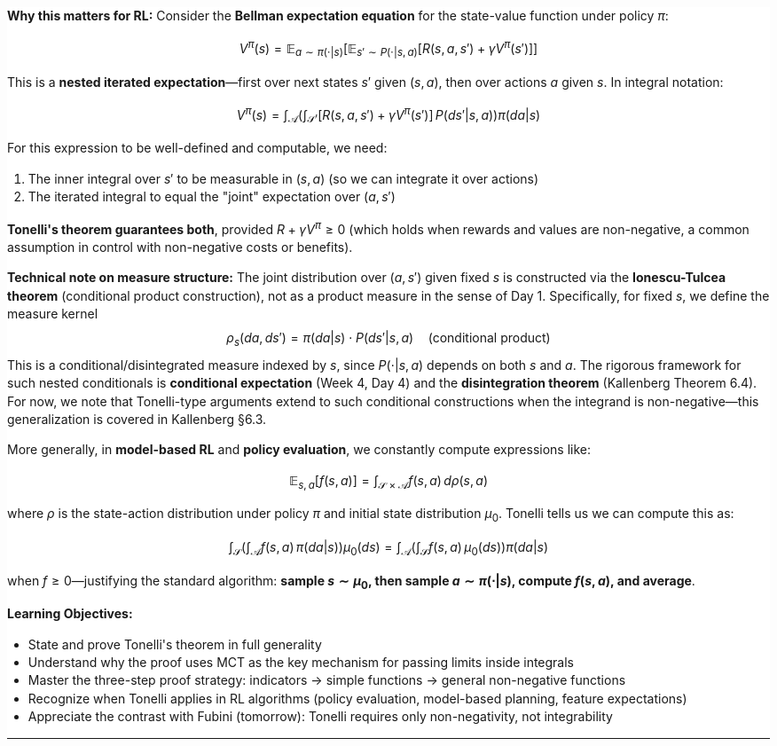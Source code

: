 **Why this matters for RL:** Consider the **Bellman expectation equation** for the state-value function under policy $\pi$:

$$
V^{\pi}(s) = \mathbb{E}_{a \sim \pi(\cdot|s)}\left[\mathbb{E}_{s' \sim P(\cdot|s,a)}[R(s,a,s') + \gamma V^{\pi}(s')]\right]
$$

This is a **nested iterated expectation**—first over next states $s'$ given $(s,a)$, then over actions $a$ given $s$. In integral notation:

$$
V^{\pi}(s) = \int_{\mathcal{A}} \left(\int_{\mathcal{S}'} [R(s,a,s') + \gamma V^{\pi}(s')] \, P(ds'|s,a)\right) \pi(da|s)
$$

For this expression to be well-defined and computable, we need:
1. The inner integral over $s'$ to be measurable in $(s,a)$ (so we can integrate it over actions)
2. The iterated integral to equal the "joint" expectation over $(a, s')$

**Tonelli's theorem guarantees both**, provided $R + \gamma V^{\pi} \geq 0$ (which holds when rewards and values are non-negative, a common assumption in control with non-negative costs or benefits).

**Technical note on measure structure:** The joint distribution over $(a, s')$ given fixed $s$ is constructed via the **Ionescu-Tulcea theorem** (conditional product construction), not as a product measure in the sense of Day 1. Specifically, for fixed $s$, we define the measure kernel
$$
\rho_s(da, ds') = \pi(da|s) \cdot P(ds'|s,a) \quad \text{(conditional product)}
$$
This is a conditional/disintegrated measure indexed by $s$, since $P(\cdot|s,a)$ depends on both $s$ and $a$. The rigorous framework for such nested conditionals is **conditional expectation** (Week 4, Day 4) and the **disintegration theorem** (Kallenberg Theorem 6.4). For now, we note that Tonelli-type arguments extend to such conditional constructions when the integrand is non-negative—this generalization is covered in Kallenberg §6.3.

More generally, in **model-based RL** and **policy evaluation**, we constantly compute expressions like:

$$
\mathbb{E}_{s,a}[f(s,a)] = \int_{\mathcal{S} \times \mathcal{A}} f(s,a) \, d\rho(s,a)
$$

where $\rho$ is the state-action distribution under policy $\pi$ and initial state distribution $\mu_0$. Tonelli tells us we can compute this as:

$$
\int_{\mathcal{S}} \left(\int_{\mathcal{A}} f(s,a) \, \pi(da|s)\right) \mu_0(ds) = \int_{\mathcal{A}} \left(\int_{\mathcal{S}} f(s,a) \, \mu_0(ds)\right) \pi(da|s)
$$

when $f \geq 0$—justifying the standard algorithm: **sample $s \sim \mu_0$, then sample $a \sim \pi(\cdot|s)$, compute $f(s,a)$, and average**.

**Learning Objectives:**
* State and prove Tonelli's theorem in full generality
* Understand why the proof uses MCT as the key mechanism for passing limits inside integrals
* Master the three-step proof strategy: indicators → simple functions → general non-negative functions
* Recognize when Tonelli applies in RL algorithms (policy evaluation, model-based planning, feature expectations)
* Appreciate the contrast with Fubini (tomorrow): Tonelli requires only non-negativity, not integrability

---